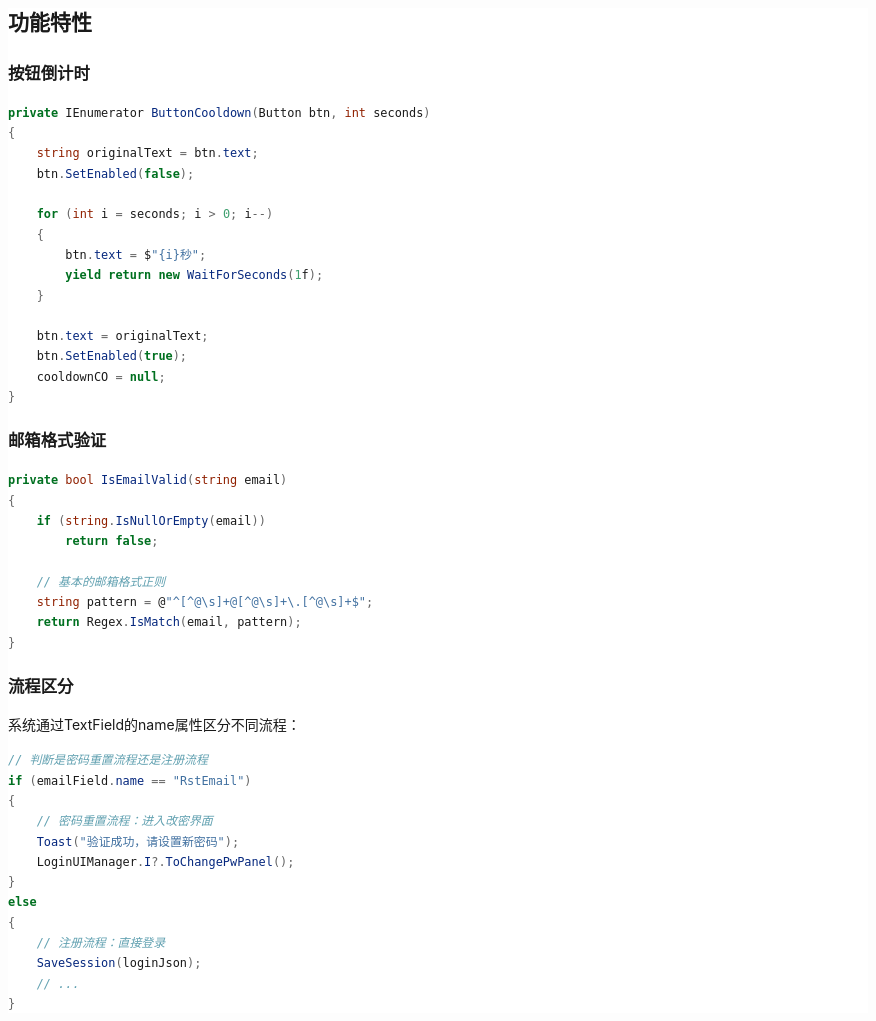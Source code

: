 ## 功能特性

### 按钮倒计时

```csharp title="倒计时实现"
private IEnumerator ButtonCooldown(Button btn, int seconds)
{
    string originalText = btn.text;
    btn.SetEnabled(false);
    
    for (int i = seconds; i > 0; i--)
    {
        btn.text = $"{i}秒";
        yield return new WaitForSeconds(1f);
    }
    
    btn.text = originalText;
    btn.SetEnabled(true);
    cooldownCO = null;
}
```

### 邮箱格式验证

```csharp title="邮箱验证"
private bool IsEmailValid(string email)
{
    if (string.IsNullOrEmpty(email))
        return false;
        
    // 基本的邮箱格式正则
    string pattern = @"^[^@\s]+@[^@\s]+\.[^@\s]+$";
    return Regex.IsMatch(email, pattern);
}
```

### 流程区分

系统通过TextField的name属性区分不同流程：

```csharp
// 判断是密码重置流程还是注册流程
if (emailField.name == "RstEmail")
{
    // 密码重置流程：进入改密界面
    Toast("验证成功，请设置新密码");
    LoginUIManager.I?.ToChangePwPanel();
}
else
{
    // 注册流程：直接登录
    SaveSession(loginJson);
    // ...
}
```

